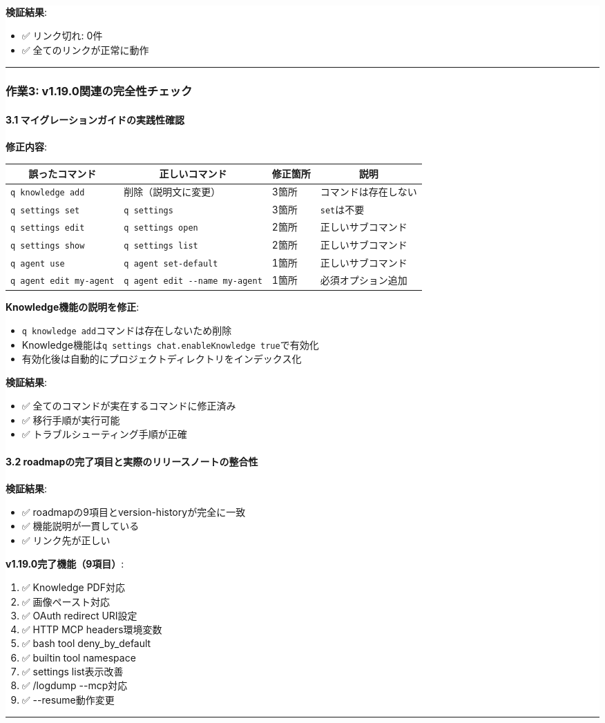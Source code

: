 **検証結果**:
- ✅ リンク切れ: 0件
- ✅ 全てのリンクが正常に動作

---

### 作業3: v1.19.0関連の完全性チェック

#### 3.1 マイグレーションガイドの実践性確認

**修正内容**:

| 誤ったコマンド | 正しいコマンド | 修正箇所 | 説明 |
|---------------|---------------|---------|------|
| `q knowledge add` | 削除（説明文に変更） | 3箇所 | コマンドは存在しない |
| `q settings set` | `q settings` | 3箇所 | `set`は不要 |
| `q settings edit` | `q settings open` | 2箇所 | 正しいサブコマンド |
| `q settings show` | `q settings list` | 2箇所 | 正しいサブコマンド |
| `q agent use` | `q agent set-default` | 1箇所 | 正しいサブコマンド |
| `q agent edit my-agent` | `q agent edit --name my-agent` | 1箇所 | 必須オプション追加 |

**Knowledge機能の説明を修正**:
- `q knowledge add`コマンドは存在しないため削除
- Knowledge機能は`q settings chat.enableKnowledge true`で有効化
- 有効化後は自動的にプロジェクトディレクトリをインデックス化

**検証結果**:
- ✅ 全てのコマンドが実在するコマンドに修正済み
- ✅ 移行手順が実行可能
- ✅ トラブルシューティング手順が正確

#### 3.2 roadmapの完了項目と実際のリリースノートの整合性

**検証結果**:
- ✅ roadmapの9項目とversion-historyが完全に一致
- ✅ 機能説明が一貫している
- ✅ リンク先が正しい

**v1.19.0完了機能（9項目）**:
1. ✅ Knowledge PDF対応
2. ✅ 画像ペースト対応
3. ✅ OAuth redirect URI設定
4. ✅ HTTP MCP headers環境変数
5. ✅ bash tool deny_by_default
6. ✅ builtin tool namespace
7. ✅ settings list表示改善
8. ✅ /logdump --mcp対応
9. ✅ --resume動作変更

---
